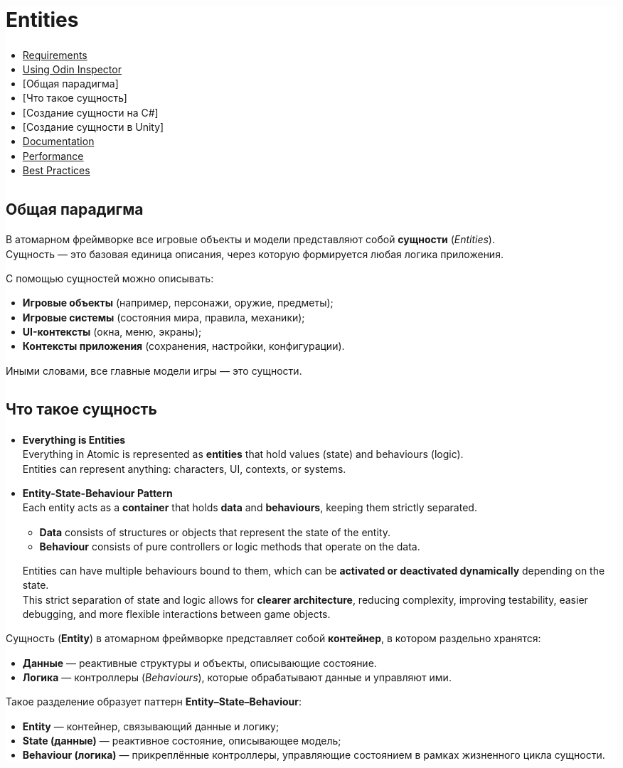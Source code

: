 # Entities
- [Requirements](#requirements)
- [Using Odin Inspector](#using-odin-inspector)
- [Общая парадигма]
- [Что такое сущность]
- [Создание сущности на C#]
- [Создание сущности в Unity]
- [Documentation](#documentation)
- [Performance](#performance)
- [Best Practices](#best-practices)


## Общая парадигма

В атомарном фреймворке все игровые объекты и модели представляют собой **сущности** (*Entities*).  
Сущность — это базовая единица описания, через которую формируется любая логика приложения.

С помощью сущностей можно описывать:
- **Игровые объекты** (например, персонажи, оружие, предметы);
- **Игровые системы** (состояния мира, правила, механики);
- **UI-контексты** (окна, меню, экраны);
- **Контексты приложения** (сохранения, настройки, конфигурации).

Иными словами, все главные модели игры — это сущности.


## Что такое сущность

- **Everything is Entities**  
  Everything in Atomic is represented as **entities** that hold values (state) and behaviours (logic).  
  Entities can represent anything: characters, UI, contexts, or systems.

- **Entity-State-Behaviour Pattern**  
  Each entity acts as a **container** that holds **data** and **behaviours**, keeping them strictly separated.
    - **Data** consists of structures or objects that represent the state of the entity.
    - **Behaviour** consists of pure controllers or logic methods that operate on the data.

  Entities can have multiple behaviours bound to them, which can be **activated or deactivated dynamically** depending on the state.  
  This strict separation of state and logic allows for **clearer architecture**, reducing complexity, improving testability, easier debugging, and more       flexible interactions between game objects.


Сущность (**Entity**) в атомарном фреймворке представляет собой **контейнер**, в котором раздельно хранятся:

- **Данные** — реактивные структуры и объекты, описывающие состояние.
- **Логика** — контроллеры (*Behaviours*), которые обрабатывают данные и управляют ими.

Такое разделение образует паттерн **Entity–State–Behaviour**:

- **Entity** — контейнер, связывающий данные и логику;
- **State (данные)** — реактивное состояние, описывающее модель;
- **Behaviour (логика)** — прикреплённые контроллеры, управляющие состоянием в рамках жизненного цикла сущности.
